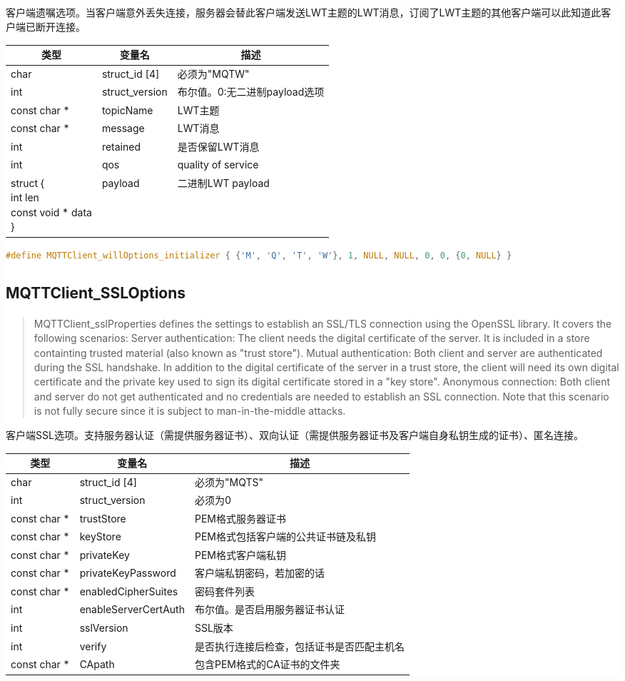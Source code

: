 客户端遗嘱选项。当客户端意外丢失连接，服务器会替此客户端发送LWT主题的LWT消息，订阅了LWT主题的其他客户端可以此知道此客户端已断开连接。

| 类型  | 变量名         | 描述 |
| -----| ---------     | ---- |
|char |struct_id [4]|必须为"MQTW"|
|int |struct_version|布尔值。0:无二进制payload选项|
|const char * |topicName|LWT主题|
|const char * |message|LWT消息 |
|int |retained|是否保留LWT消息|
|int |qos|quality of service|
|struct {<br>int   len<br>const void *   data<br>}<br> |payload|二进制LWT payload|

```c
#define MQTTClient_willOptions_initializer { {'M', 'Q', 'T', 'W'}, 1, NULL, NULL, 0, 0, {0, NULL} }
```

## MQTTClient_SSLOptions

>MQTTClient_sslProperties defines the settings to establish an SSL/TLS connection using the OpenSSL library. It covers the following scenarios:
>Server authentication: The client needs the digital certificate of the server. It is included in a store containting trusted material (also known as "trust store").
>Mutual authentication: Both client and server are authenticated during the SSL handshake. In addition to the digital certificate of the server in a trust store, the client will need its own digital certificate and the private key used to sign its digital certificate stored in a "key store".
>Anonymous connection: Both client and server do not get authenticated and no credentials are needed to establish an SSL connection. Note that this scenario is not fully secure since it is subject to man-in-the-middle attacks.

客户端SSL选项。支持服务器认证（需提供服务器证书）、双向认证（需提供服务器证书及客户端自身私钥生成的证书）、匿名连接。

| 类型  | 变量名         | 描述 |
| -----| ---------     | ---- |
|char |struct_id [4]|必须为"MQTS"|
|int  |struct_version|必须为0|
|const char * |trustStore|PEM格式服务器证书|
|const char * |keyStore|PEM格式包括客户端的公共证书链及私钥|
|const char * |privateKey|PEM格式客户端私钥|
|const char * |privateKeyPassword|客户端私钥密码，若加密的话|
|const char * |enabledCipherSuites|密码套件列表|
|int |enableServerCertAuth|布尔值。是否启用服务器证书认证|
|int |sslVersion|SSL版本|
|int |verify|是否执行连接后检查，包括证书是否匹配主机名|
|const char *| CApath|包含PEM格式的CA证书的文件夹|
